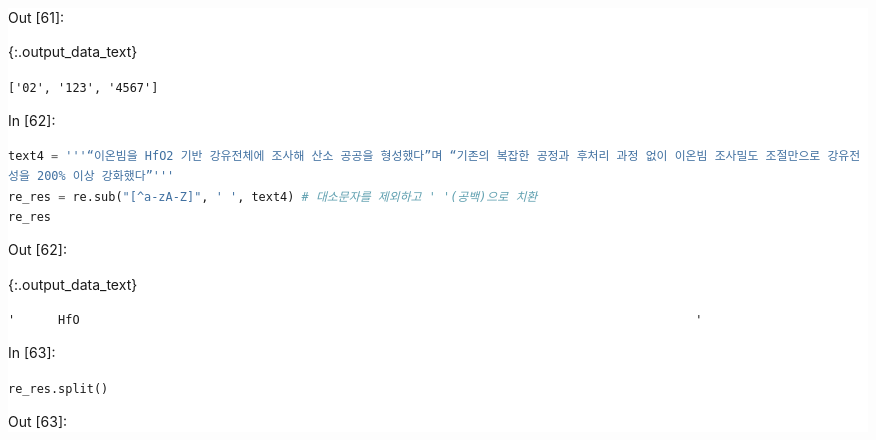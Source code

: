 </div>

<div class="output_prompt">
Out&nbsp;[61]:
</div>




{:.output_data_text}

```
['02', '123', '4567']
```



<div class="in_prompt">
In&nbsp;[62]:
</div>

<div class="input_area" markdown="1">

```python
text4 = '''“이온빔을 HfO2 기반 강유전체에 조사해 산소 공공을 형성했다”며 “기존의 복잡한 공정과 후처리 과정 없이 이온빔 조사밀도 조절만으로 강유전성을 200% 이상 강화했다”'''
re_res = re.sub("[^a-zA-Z]", ' ', text4) # 대소문자를 제외하고 ' '(공백)으로 치환
re_res
```

</div>

<div class="output_prompt">
Out&nbsp;[62]:
</div>




{:.output_data_text}

```
'      HfO                                                                                      '
```



<div class="in_prompt">
In&nbsp;[63]:
</div>

<div class="input_area" markdown="1">

```python
re_res.split()
```

</div>

<div class="output_prompt">
Out&nbsp;[63]:
</div>


